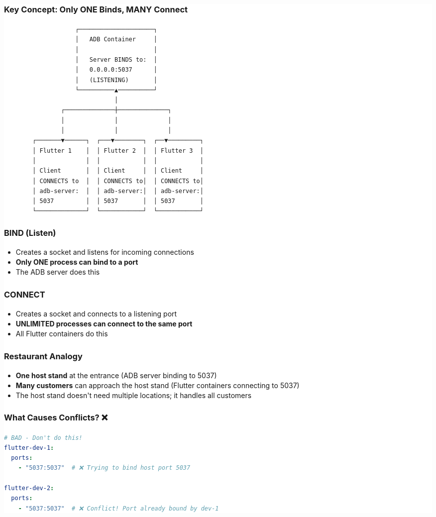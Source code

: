 ### Key Concept: Only ONE Binds, MANY Connect

```
                    ┌─────────────────────┐
                    │   ADB Container     │
                    │                     │
                    │   Server BINDS to:  │
                    │   0.0.0.0:5037      │
                    │   (LISTENING)       │
                    └──────────▲──────────┘
                               │
                ┌──────────────┼──────────────┐
                │              │              │
                │              │              │
        ┌───────▼──────┐  ┌───▼────────┐  ┌──▼─────────┐
        │ Flutter 1    │  │ Flutter 2  │  │ Flutter 3  │
        │              │  │            │  │            │
        │ Client       │  │ Client     │  │ Client     │
        │ CONNECTS to  │  │ CONNECTS to│  │ CONNECTS to│
        │ adb-server:  │  │ adb-server:│  │ adb-server:│
        │ 5037         │  │ 5037       │  │ 5037       │
        └──────────────┘  └────────────┘  └────────────┘
```

### BIND (Listen)
- Creates a socket and listens for incoming connections
- **Only ONE process can bind to a port**
- The ADB server does this

### CONNECT
- Creates a socket and connects to a listening port
- **UNLIMITED processes can connect to the same port**
- All Flutter containers do this

### Restaurant Analogy
- **One host stand** at the entrance (ADB server binding to 5037)
- **Many customers** can approach the host stand (Flutter containers connecting to 5037)
- The host stand doesn't need multiple locations; it handles all customers

### What Causes Conflicts? ❌

```yaml
# BAD - Don't do this!
flutter-dev-1:
  ports:
    - "5037:5037"  # ❌ Trying to bind host port 5037

flutter-dev-2:
  ports:
    - "5037:5037"  # ❌ Conflict! Port already bound by dev-1
```
